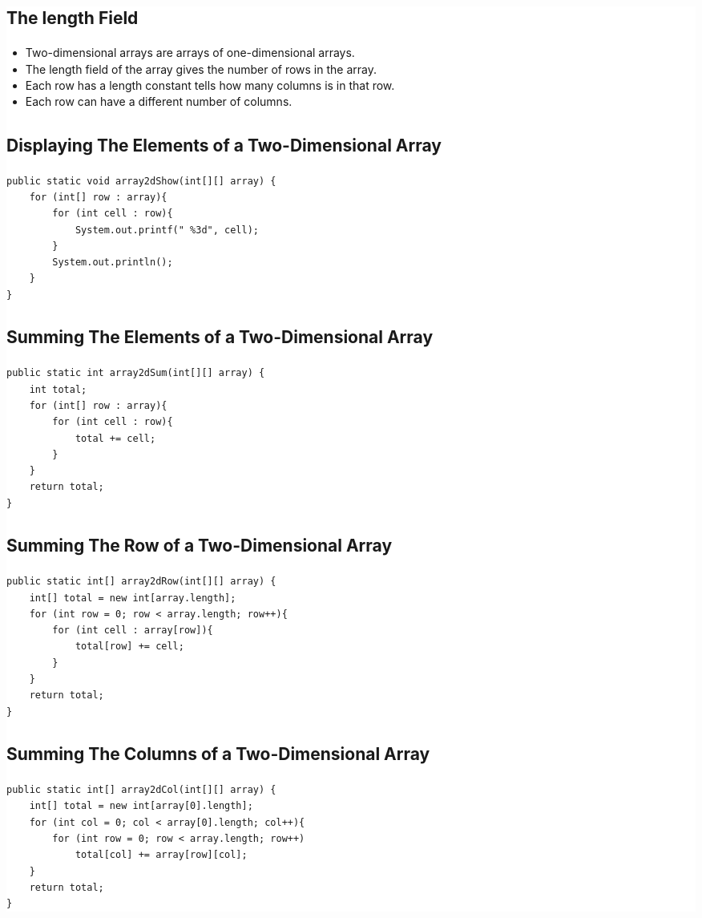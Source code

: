 ## The length Field

- Two-dimensional arrays are arrays of one-dimensional arrays.
- The length field of the array gives the number of rows in the array.
- Each row has a length constant tells how many columns is in that row.
- Each row can have a different number of columns.

## Displaying The Elements of a Two-Dimensional Array

    public static void array2dShow(int[][] array) {
        for (int[] row : array){
            for (int cell : row){
                System.out.printf(" %3d", cell);
            }
            System.out.println();
        }
    }

## Summing The Elements of a Two-Dimensional Array

    public static int array2dSum(int[][] array) {
        int total;
        for (int[] row : array){
            for (int cell : row){
                total += cell;
            }
        }
        return total;
    }

## Summing The Row of a Two-Dimensional Array

    public static int[] array2dRow(int[][] array) {
        int[] total = new int[array.length];
        for (int row = 0; row < array.length; row++){
            for (int cell : array[row]){
                total[row] += cell;
            }
        }
        return total;
    }

## Summing The Columns of a Two-Dimensional Array

    public static int[] array2dCol(int[][] array) {
        int[] total = new int[array[0].length];
        for (int col = 0; col < array[0].length; col++){
            for (int row = 0; row < array.length; row++)
                total[col] += array[row][col];
        }
        return total;
    }
